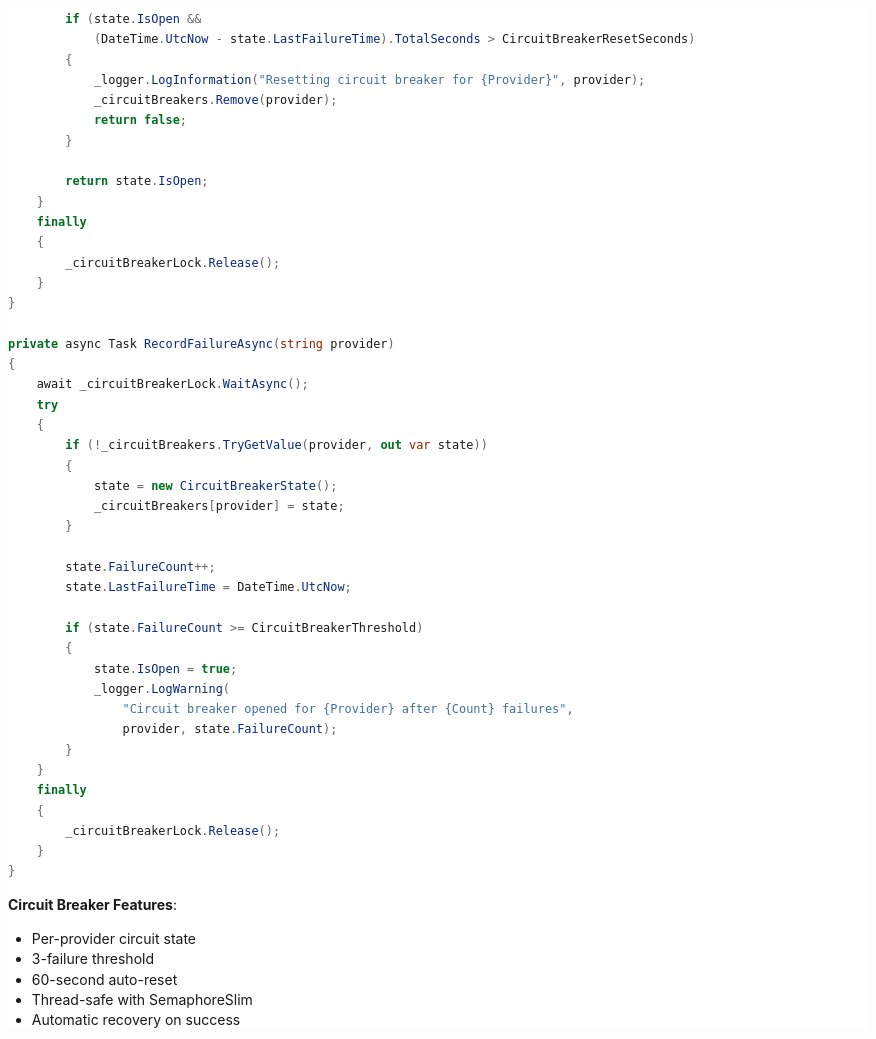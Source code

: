 ```csharp
        if (state.IsOpen &&
            (DateTime.UtcNow - state.LastFailureTime).TotalSeconds > CircuitBreakerResetSeconds)
        {
            _logger.LogInformation("Resetting circuit breaker for {Provider}", provider);
            _circuitBreakers.Remove(provider);
            return false;
        }

        return state.IsOpen;
    }
    finally
    {
        _circuitBreakerLock.Release();
    }
}

private async Task RecordFailureAsync(string provider)
{
    await _circuitBreakerLock.WaitAsync();
    try
    {
        if (!_circuitBreakers.TryGetValue(provider, out var state))
        {
            state = new CircuitBreakerState();
            _circuitBreakers[provider] = state;
        }

        state.FailureCount++;
        state.LastFailureTime = DateTime.UtcNow;

        if (state.FailureCount >= CircuitBreakerThreshold)
        {
            state.IsOpen = true;
            _logger.LogWarning(
                "Circuit breaker opened for {Provider} after {Count} failures",
                provider, state.FailureCount);
        }
    }
    finally
    {
        _circuitBreakerLock.Release();
    }
}
```

**Circuit Breaker Features**:
- Per-provider circuit state
- 3-failure threshold
- 60-second auto-reset
- Thread-safe with SemaphoreSlim
- Automatic recovery on success
